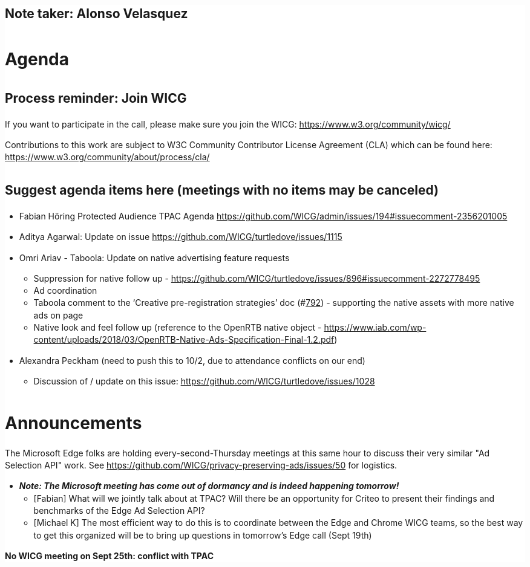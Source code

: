 
## Note taker: Alonso Velasquez


# Agenda


## Process reminder: Join WICG

If you want to participate in the call, please make sure you join the WICG: https://www.w3.org/community/wicg/

Contributions to this work are subject to W3C Community Contributor License Agreement (CLA) which can be found here: https://www.w3.org/community/about/process/cla/ 


## Suggest agenda items here (meetings with no items may be canceled)



*   Fabian Höring Protected Audience TPAC Agenda https://github.com/WICG/admin/issues/194#issuecomment-2356201005
*   Aditya Agarwal: Update on issue https://github.com/WICG/turtledove/issues/1115 
*   Omri Ariav - Taboola: Update on native advertising feature requests
    *   Suppression for native follow up - https://github.com/WICG/turtledove/issues/896#issuecomment-2272778495 
    *   Ad coordination
    *   Taboola comment to the ‘Creative pre-registration strategies’ doc (#[792](https://github.com/WICG/turtledove/issues/792)) -  supporting the native assets with more native ads on page
    *   Native look and feel follow up (reference to the OpenRTB native object - https://www.iab.com/wp-content/uploads/2018/03/OpenRTB-Native-Ads-Specification-Final-1.2.pdf)  

*   Alexandra Peckham (need to push this to 10/2, due to attendance conflicts on our end)
    *   Discussion of / update on this issue: https://github.com/WICG/turtledove/issues/1028 


# Announcements

The Microsoft Edge folks are holding every-second-Thursday meetings at this same hour to discuss their very similar "Ad Selection API" work.  See https://github.com/WICG/privacy-preserving-ads/issues/50 for logistics.



*   **_Note: The Microsoft meeting has come out of dormancy and is indeed happening tomorrow!_**
    *   [Fabian] What will we jointly talk about at TPAC? Will there be an opportunity for Criteo to present their findings and benchmarks of the Edge Ad Selection API? 
    *   [Michael K] The most efficient way to do this is to coordinate between the Edge and Chrome WICG teams, so the best way to get this organized will be to bring up questions in tomorrow’s Edge call (Sept 19th)

**No WICG meeting on Sept 25th: conflict with TPAC**
